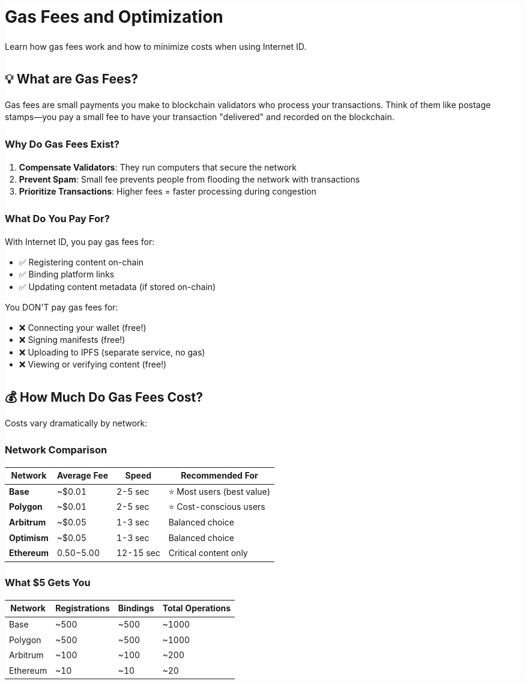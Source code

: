 # Gas Fees and Optimization

Learn how gas fees work and how to minimize costs when using Internet ID.

## 💡 What are Gas Fees?

Gas fees are small payments you make to blockchain validators who process your transactions. Think of them like postage stamps—you pay a small fee to have your transaction "delivered" and recorded on the blockchain.

### Why Do Gas Fees Exist?

1. **Compensate Validators**: They run computers that secure the network
2. **Prevent Spam**: Small fee prevents people from flooding the network with transactions
3. **Prioritize Transactions**: Higher fees = faster processing during congestion

### What Do You Pay For?

With Internet ID, you pay gas fees for:
- ✅ Registering content on-chain
- ✅ Binding platform links
- ✅ Updating content metadata (if stored on-chain)

You DON'T pay gas fees for:
- ❌ Connecting your wallet (free!)
- ❌ Signing manifests (free!)
- ❌ Uploading to IPFS (separate service, no gas)
- ❌ Viewing or verifying content (free!)

## 💰 How Much Do Gas Fees Cost?

Costs vary dramatically by network:

### Network Comparison

| Network | Average Fee | Speed | Recommended For |
|---------|------------|-------|-----------------|
| **Base** | ~$0.01 | 2-5 sec | ⭐ Most users (best value) |
| **Polygon** | ~$0.01 | 2-5 sec | ⭐ Cost-conscious users |
| **Arbitrum** | ~$0.05 | 1-3 sec | Balanced choice |
| **Optimism** | ~$0.05 | 1-3 sec | Balanced choice |
| **Ethereum** | $0.50-$5.00 | 12-15 sec | Critical content only |

### What $5 Gets You

| Network | Registrations | Bindings | Total Operations |
|---------|--------------|----------|------------------|
| Base | ~500 | ~500 | ~1000 |
| Polygon | ~500 | ~500 | ~1000 |
| Arbitrum | ~100 | ~100 | ~200 |
| Ethereum | ~10 | ~10 | ~20 |
